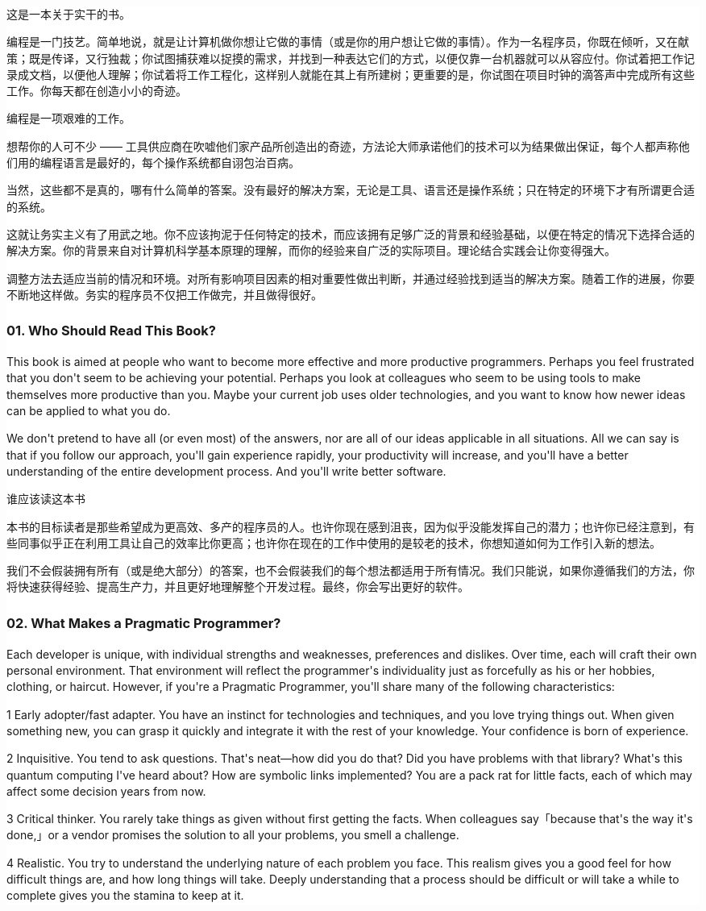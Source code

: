 这是一本关于实干的书。

编程是一门技艺。简单地说，就是让计算机做你想让它做的事情（或是你的用户想让它做的事情）。作为一名程序员，你既在倾听，又在献策；既是传译，又行独裁；你试图捕获难以捉摸的需求，并找到一种表达它们的方式，以便仅靠一台机器就可以从容应付。你试着把工作记录成文档，以便他人理解；你试着将工作工程化，这样别人就能在其上有所建树；更重要的是，你试图在项目时钟的滴答声中完成所有这些工作。你每天都在创造小小的奇迹。

编程是一项艰难的工作。

想帮你的人可不少 —— 工具供应商在吹嘘他们家产品所创造出的奇迹，方法论大师承诺他们的技术可以为结果做出保证，每个人都声称他们用的编程语言是最好的，每个操作系统都自诩包治百病。

当然，这些都不是真的，哪有什么简单的答案。没有最好的解决方案，无论是工具、语言还是操作系统；只在特定的环境下才有所谓更合适的系统。

这就让务实主义有了用武之地。你不应该拘泥于任何特定的技术，而应该拥有足够广泛的背景和经验基础，以便在特定的情况下选择合适的解决方案。你的背景来自对计算机科学基本原理的理解，而你的经验来自广泛的实际项目。理论结合实践会让你变得强大。

调整方法去适应当前的情况和环境。对所有影响项目因素的相对重要性做出判断，并通过经验找到适当的解决方案。随着工作的进展，你要不断地这样做。务实的程序员不仅把工作做完，并且做得很好。

### 01. Who Should Read This Book?

This book is aimed at people who want to become more effective and more productive programmers. Perhaps you feel frustrated that you don't seem to be achieving your potential. Perhaps you look at colleagues who seem to be using tools to make themselves more productive than you. Maybe your current job uses older technologies, and you want to know how newer ideas can be applied to what you do.

We don't pretend to have all (or even most) of the answers, nor are all of our ideas applicable in all situations. All we can say is that if you follow our approach, you'll gain experience rapidly, your productivity will increase, and you'll have a better understanding of the entire development process. And you'll write better software.

谁应该读这本书

本书的目标读者是那些希望成为更高效、多产的程序员的人。也许你现在感到沮丧，因为似乎没能发挥自己的潜力；也许你已经注意到，有些同事似乎正在利用工具让自己的效率比你更高；也许你在现在的工作中使用的是较老的技术，你想知道如何为工作引入新的想法。

我们不会假装拥有所有（或是绝大部分）的答案，也不会假装我们的每个想法都适用于所有情况。我们只能说，如果你遵循我们的方法，你将快速获得经验、提高生产力，并且更好地理解整个开发过程。最终，你会写出更好的软件。

### 02. What Makes a Pragmatic Programmer? 

Each developer is unique, with individual strengths and weaknesses, preferences and dislikes. Over time, each will craft their own personal environment. That environment will reflect the programmer's individuality just as forcefully as his or her hobbies, clothing, or haircut. However, if you're a Pragmatic Programmer, you'll share many of the following characteristics: 

1 Early adopter/fast adapter. You have an instinct for technologies and techniques, and you love trying things out. When given something new, you can grasp it quickly and integrate it with the rest of your knowledge. Your confidence is born of experience.

2 Inquisitive. You tend to ask questions. That's neat—how did you do that? Did you have problems with that library? What's this quantum computing I've heard about? How are symbolic links implemented? You are a pack rat for little facts, each of which may affect some decision years from now.

3 Critical thinker. You rarely take things as given without first getting the facts. When colleagues say「because that's the way it's done,」or a vendor promises the solution to all your problems, you smell a challenge.

4 Realistic. You try to understand the underlying nature of each problem you face. This realism gives you a good feel for how difficult things are, and how long things will take. Deeply understanding that a process should be difficult or will take a while to complete gives you the stamina to keep at it.
